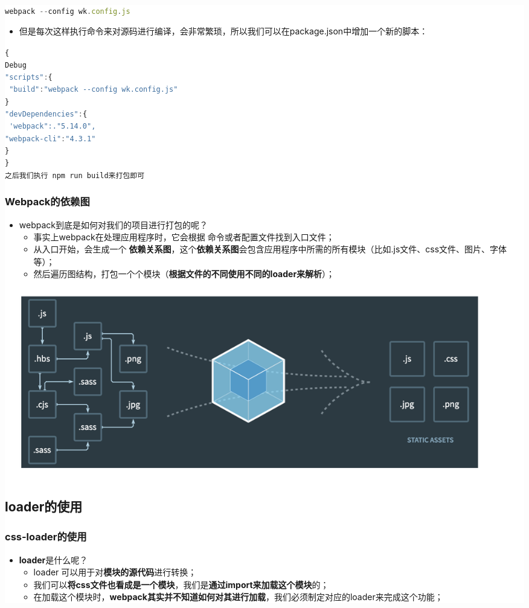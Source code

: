 ```js
webpack --config wk.config.js
```

- 但是每次这样执行命令来对源码进行编译，会非常繁琐，所以我们可以在package.json中增加一个新的脚本：

```js
{
Debug
"scripts":{
 "build":"webpack --config wk.config.js"   
}
"devDependencies":{
 'webpack":."5.14.0",
"webpack-cli":"4.3.1"   
}
}
之后我们执行 npm run build来打包即可
```

### Webpack的依赖图

- webpack到底是如何对我们的项目进行打包的呢？
  - 事实上webpack在处理应用程序时，它会根据	命令或者配置文件找到入口文件；
  - 从入口开始，会生成一个 **依赖关系图**，这个**依赖关系图**会包含应用程序中所需的所有模块（比如.js文件、css文件、图片、字体等）；
  - 然后遍历图结构，打包一个个模块（**根据文件的不同使用不同的loader来解析**）；

![Webpack依赖图](../../00_Image/04_前端工程化/Webpack依赖图.png)

## loader的使用

### css-loader的使用

- **loader**是什么呢？
  -  loader 可以用于对**模块的源代码**进行转换；
  - 我们可以**将css文件也看成是一个模块**，我们是**通过import来加载这个模块**的；
  - 在加载这个模块时，**webpack其实并不知道如何对其进行加载**，我们必须制定对应的loader来完成这个功能；
